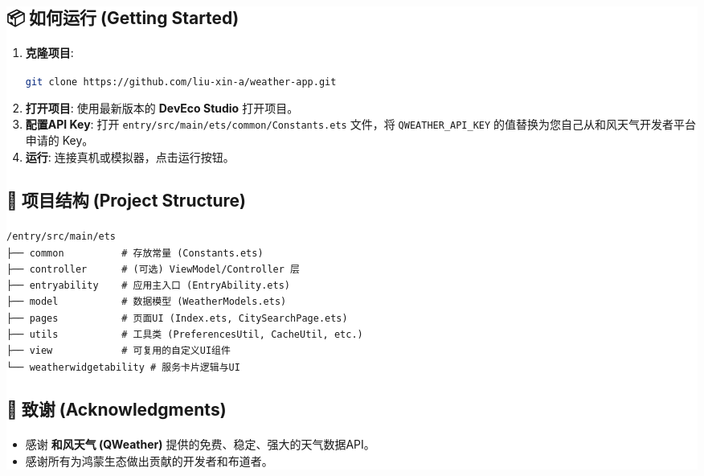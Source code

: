 ## 📦 如何运行 (Getting Started)

1.  **克隆项目**:
    ```bash
    git clone https://github.com/liu-xin-a/weather-app.git
    ```
2.  **打开项目**:
    使用最新版本的 **DevEco Studio** 打开项目。
3.  **配置API Key**:
    打开 `entry/src/main/ets/common/Constants.ets` 文件，将 `QWEATHER_API_KEY` 的值替换为您自己从和风天气开发者平台申请的 Key。
4.  **运行**:
    连接真机或模拟器，点击运行按钮。

## 📂 项目结构 (Project Structure)

```
/entry/src/main/ets
├── common          # 存放常量 (Constants.ets)
├── controller      # (可选) ViewModel/Controller 层
├── entryability    # 应用主入口 (EntryAbility.ets)
├── model           # 数据模型 (WeatherModels.ets)
├── pages           # 页面UI (Index.ets, CitySearchPage.ets)
├── utils           # 工具类 (PreferencesUtil, CacheUtil, etc.)
├── view            # 可复用的自定义UI组件
└── weatherwidgetability # 服务卡片逻辑与UI
```

## 🙏 致谢 (Acknowledgments)

* 感谢 **和风天气 (QWeather)** 提供的免费、稳定、强大的天气数据API。
* 感谢所有为鸿蒙生态做出贡献的开发者和布道者。
